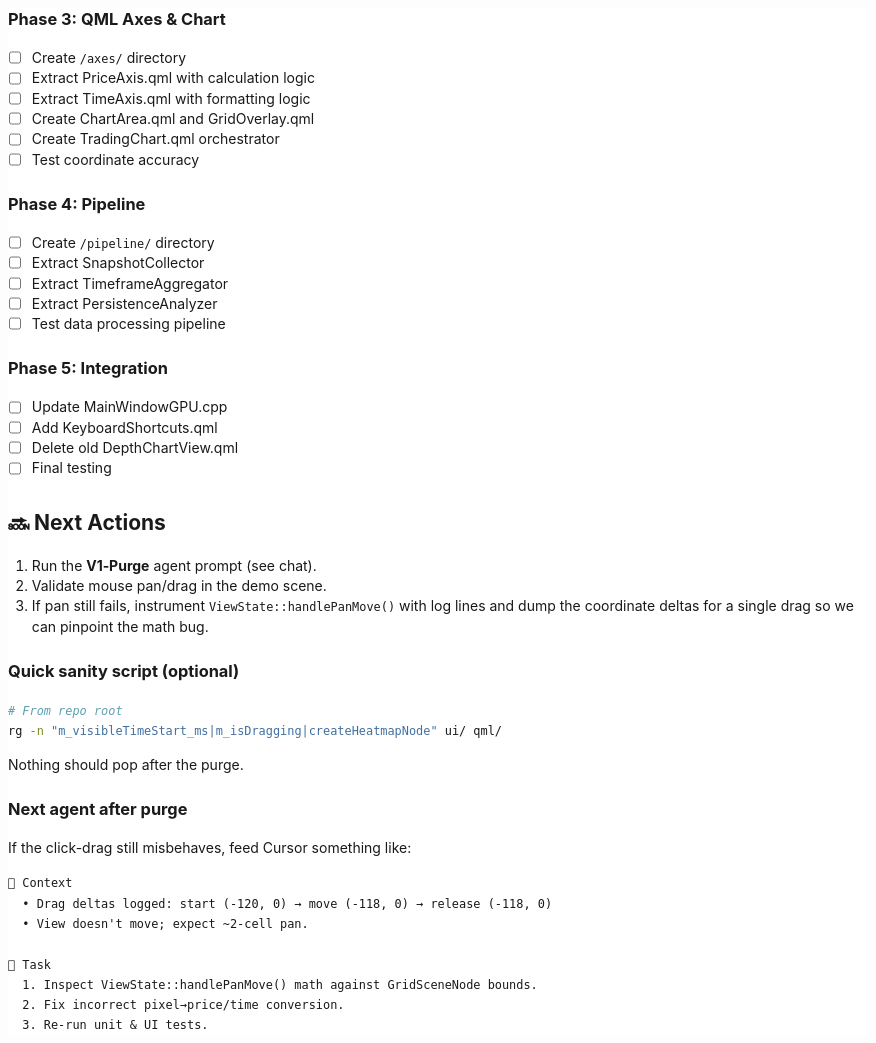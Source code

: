 ### **Phase 3: QML Axes & Chart**
- [ ] Create `/axes/` directory
- [ ] Extract PriceAxis.qml with calculation logic
- [ ] Extract TimeAxis.qml with formatting logic
- [ ] Create ChartArea.qml and GridOverlay.qml
- [ ] Create TradingChart.qml orchestrator
- [ ] Test coordinate accuracy

### **Phase 4: Pipeline**
- [ ] Create `/pipeline/` directory
- [ ] Extract SnapshotCollector
- [ ] Extract TimeframeAggregator
- [ ] Extract PersistenceAnalyzer
- [ ] Test data processing pipeline

### **Phase 5: Integration**
- [ ] Update MainWindowGPU.cpp
- [ ] Add KeyboardShortcuts.qml
- [ ] Delete old DepthChartView.qml
- [ ] Final testing

## 🔜 Next Actions

1. Run the **V1‑Purge** agent prompt (see chat).
2. Validate mouse pan/drag in the demo scene.
3. If pan still fails, instrument `ViewState::handlePanMove()` with log lines and dump the coordinate deltas for a single drag so we can pinpoint the math bug.

### Quick sanity script (optional)

```bash
# From repo root
rg -n "m_visibleTimeStart_ms|m_isDragging|createHeatmapNode" ui/ qml/
```

Nothing should pop after the purge.

### Next agent after purge

If the click-drag still misbehaves, feed Cursor something like:

```
📌 Context
  • Drag deltas logged: start (-120, 0) → move (-118, 0) → release (-118, 0)
  • View doesn't move; expect ~2-cell pan.

🎯 Task
  1. Inspect ViewState::handlePanMove() math against GridSceneNode bounds.
  2. Fix incorrect pixel→price/time conversion.
  3. Re-run unit & UI tests.
```
